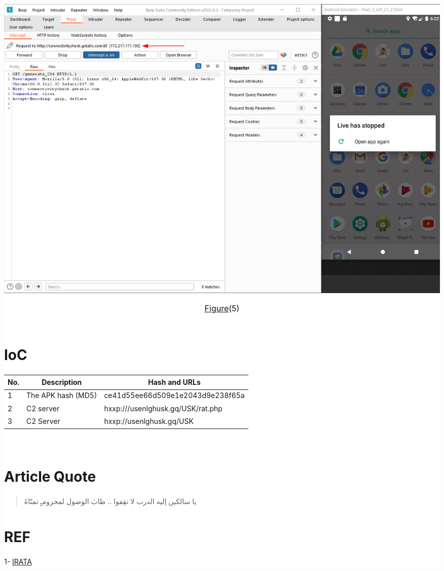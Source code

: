   <img src="/assets/images/MA/irata/5.png" />
</p>
<center><font size="3"> <u>Figure</u>(5) <u></u> </font></center>
<br>


# IoC

| No.  | Description             | Hash and URLs                                                |
| :--- | ----------------------- | ------------------------------------------------------------ |
| 1    | The APK hash (MD5)      |  ce41d55ee66d509e1e2043d9e238f65a                            |
| 2    | C2 server               |  hxxp:///usenlghusk.gq/USK/rat.php                           |
| 3    | C2 Server               |  hxxp://usenlghusk.gq/USK                                    |

<br>

# Article Quote

> يا سالكين إليه الدرب لا تقِفوا .. طابَ الوصول لمحرومـٍ تمنّاهُ


# REF

1- [IRATA](https://onecert.ir/portal/blog/irata)
